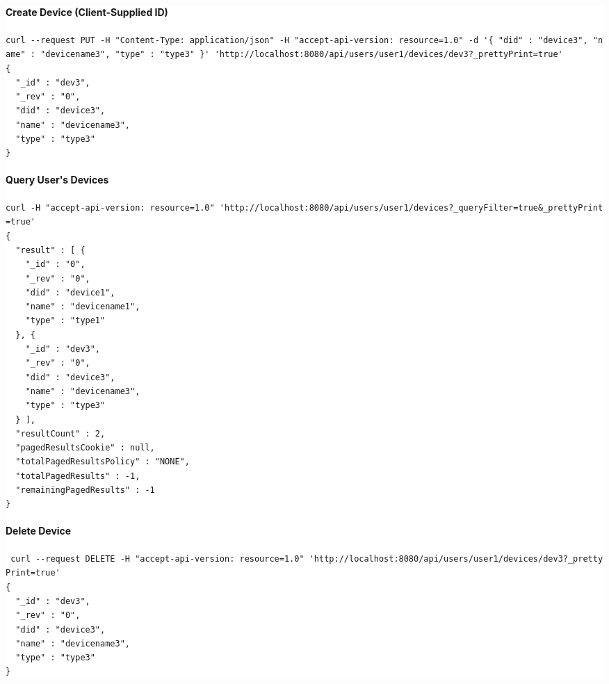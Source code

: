 #### Create Device (Client-Supplied ID)
```
curl --request PUT -H "Content-Type: application/json" -H "accept-api-version: resource=1.0" -d '{ "did" : "device3", "name" : "devicename3", "type" : "type3" }' 'http://localhost:8080/api/users/user1/devices/dev3?_prettyPrint=true'
{
  "_id" : "dev3",
  "_rev" : "0",
  "did" : "device3",
  "name" : "devicename3",
  "type" : "type3"
}
```

#### Query User's Devices

```
curl -H "accept-api-version: resource=1.0" 'http://localhost:8080/api/users/user1/devices?_queryFilter=true&_prettyPrint=true'
{
  "result" : [ {
    "_id" : "0",
    "_rev" : "0",
    "did" : "device1",
    "name" : "devicename1",
    "type" : "type1"
  }, {
    "_id" : "dev3",
    "_rev" : "0",
    "did" : "device3",
    "name" : "devicename3",
    "type" : "type3"
  } ],
  "resultCount" : 2,
  "pagedResultsCookie" : null,
  "totalPagedResultsPolicy" : "NONE",
  "totalPagedResults" : -1,
  "remainingPagedResults" : -1
}
```

#### Delete Device

```
 curl --request DELETE -H "accept-api-version: resource=1.0" 'http://localhost:8080/api/users/user1/devices/dev3?_prettyPrint=true'
{
  "_id" : "dev3",
  "_rev" : "0",
  "did" : "device3",
  "name" : "devicename3",
  "type" : "type3"
}
```
